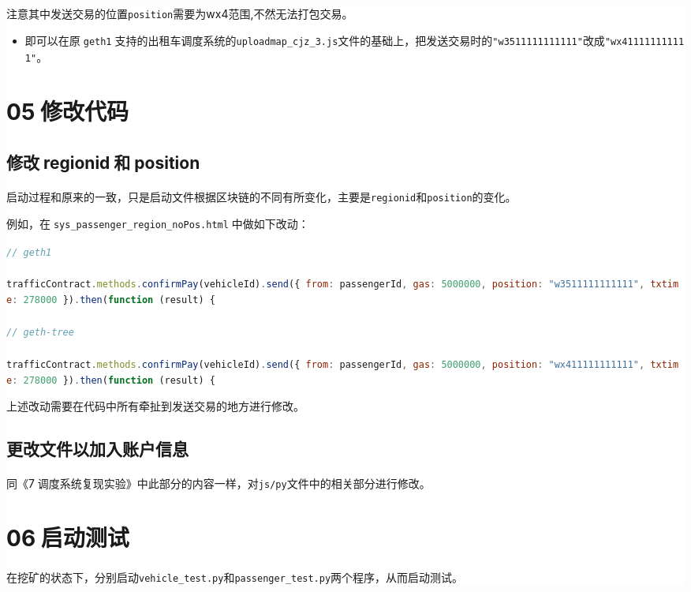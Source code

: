 注意其中发送交易的位置`position`需要为wx4范围,不然无法打包交易。

* 即可以在原 `geth1` 支持的出租车调度系统的`uploadmap_cjz_3.js`文件的基础上，把发送交易时的`"w3511111111111"`改成`"wx411111111111"`。

# 05 修改代码

## 修改 regionid 和 position

启动过程和原来的一致，只是启动文件根据区块链的不同有所变化，主要是`regionid`和`position`的变化。

例如，在 `sys_passenger_region_noPos.html` 中做如下改动：

```js
// geth1

trafficContract.methods.confirmPay(vehicleId).send({ from: passengerId, gas: 5000000, position: "w3511111111111", txtime: 278000 }).then(function (result) {

// geth-tree

trafficContract.methods.confirmPay(vehicleId).send({ from: passengerId, gas: 5000000, position: "wx411111111111", txtime: 278000 }).then(function (result) {
```

上述改动需要在代码中所有牵扯到发送交易的地方进行修改。

## 更改文件以加入账户信息

同《7 调度系统复现实验》中此部分的内容一样，对`js/py`文件中的相关部分进行修改。

# 06 启动测试

在挖矿的状态下，分别启动`vehicle_test.py`和`passenger_test.py`两个程序，从而启动测试。
